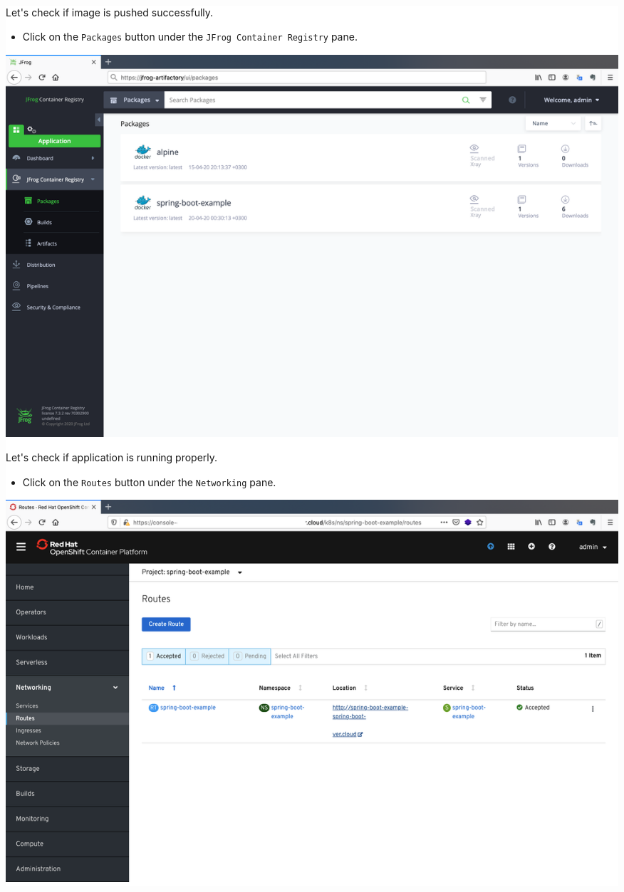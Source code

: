 Let's check if image is pushed successfully.

* Click on the `Packages` button under the `JFrog Container Registry` pane.

![jfrog-artifactory](./images/jfrog-artifactory.png "JFrog Artifactory")

Let's check if application is running properly.

* Click on the `Routes` button under the `Networking` pane.

![route](./images/route.png "Route")
